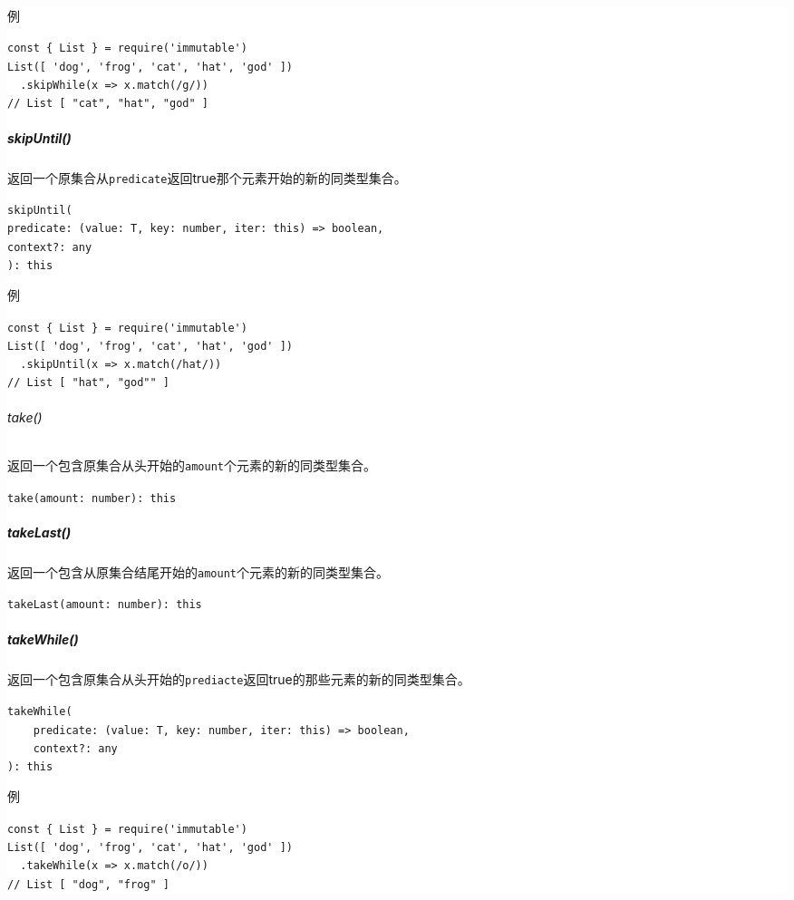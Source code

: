 例

```
const { List } = require('immutable')
List([ 'dog', 'frog', 'cat', 'hat', 'god' ])
  .skipWhile(x => x.match(/g/))
// List [ "cat", "hat", "god" ]
```

##### skipUntil()

返回一个原集合从`predicate`返回true那个元素开始的新的同类型集合。

```
skipUntil(
predicate: (value: T, key: number, iter: this) => boolean,
context?: any
): this
```

例

```
const { List } = require('immutable')
List([ 'dog', 'frog', 'cat', 'hat', 'god' ])
  .skipUntil(x => x.match(/hat/))
// List [ "hat", "god"" ]
```

###### take()

返回一个包含原集合从头开始的`amount`个元素的新的同类型集合。

```
take(amount: number): this
```

##### takeLast()

返回一个包含从原集合结尾开始的`amount`个元素的新的同类型集合。

```
takeLast(amount: number): this
```

##### takeWhile()

返回一个包含原集合从头开始的`prediacte`返回true的那些元素的新的同类型集合。

```
takeWhile(
    predicate: (value: T, key: number, iter: this) => boolean,
    context?: any
): this
```

例

```
const { List } = require('immutable')
List([ 'dog', 'frog', 'cat', 'hat', 'god' ])
  .takeWhile(x => x.match(/o/))
// List [ "dog", "frog" ]
```

